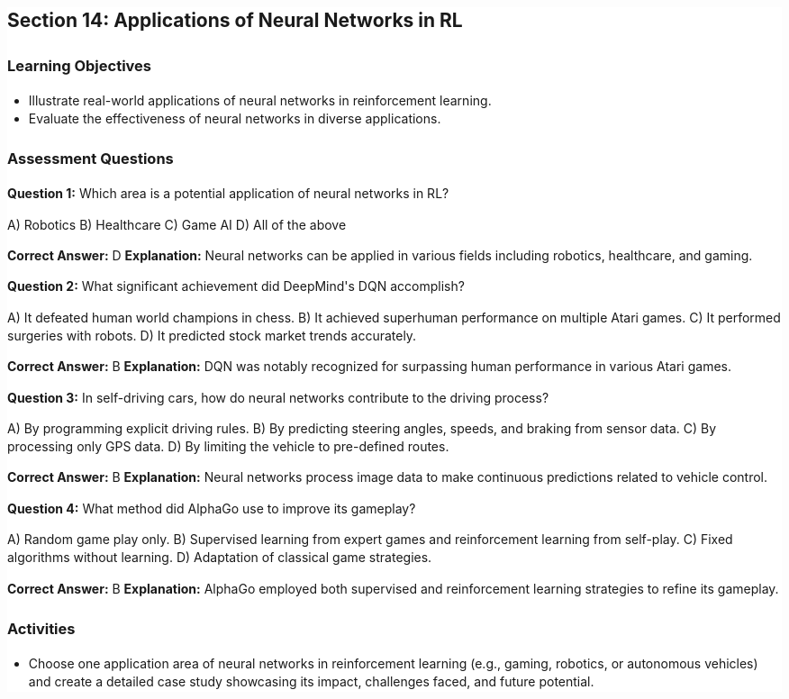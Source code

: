 
## Section 14: Applications of Neural Networks in RL

### Learning Objectives
- Illustrate real-world applications of neural networks in reinforcement learning.
- Evaluate the effectiveness of neural networks in diverse applications.

### Assessment Questions

**Question 1:** Which area is a potential application of neural networks in RL?

  A) Robotics
  B) Healthcare
  C) Game AI
  D) All of the above

**Correct Answer:** D
**Explanation:** Neural networks can be applied in various fields including robotics, healthcare, and gaming.

**Question 2:** What significant achievement did DeepMind's DQN accomplish?

  A) It defeated human world champions in chess.
  B) It achieved superhuman performance on multiple Atari games.
  C) It performed surgeries with robots.
  D) It predicted stock market trends accurately.

**Correct Answer:** B
**Explanation:** DQN was notably recognized for surpassing human performance in various Atari games.

**Question 3:** In self-driving cars, how do neural networks contribute to the driving process?

  A) By programming explicit driving rules.
  B) By predicting steering angles, speeds, and braking from sensor data.
  C) By processing only GPS data.
  D) By limiting the vehicle to pre-defined routes.

**Correct Answer:** B
**Explanation:** Neural networks process image data to make continuous predictions related to vehicle control.

**Question 4:** What method did AlphaGo use to improve its gameplay?

  A) Random game play only.
  B) Supervised learning from expert games and reinforcement learning from self-play.
  C) Fixed algorithms without learning.
  D) Adaptation of classical game strategies.

**Correct Answer:** B
**Explanation:** AlphaGo employed both supervised and reinforcement learning strategies to refine its gameplay.

### Activities
- Choose one application area of neural networks in reinforcement learning (e.g., gaming, robotics, or autonomous vehicles) and create a detailed case study showcasing its impact, challenges faced, and future potential.
